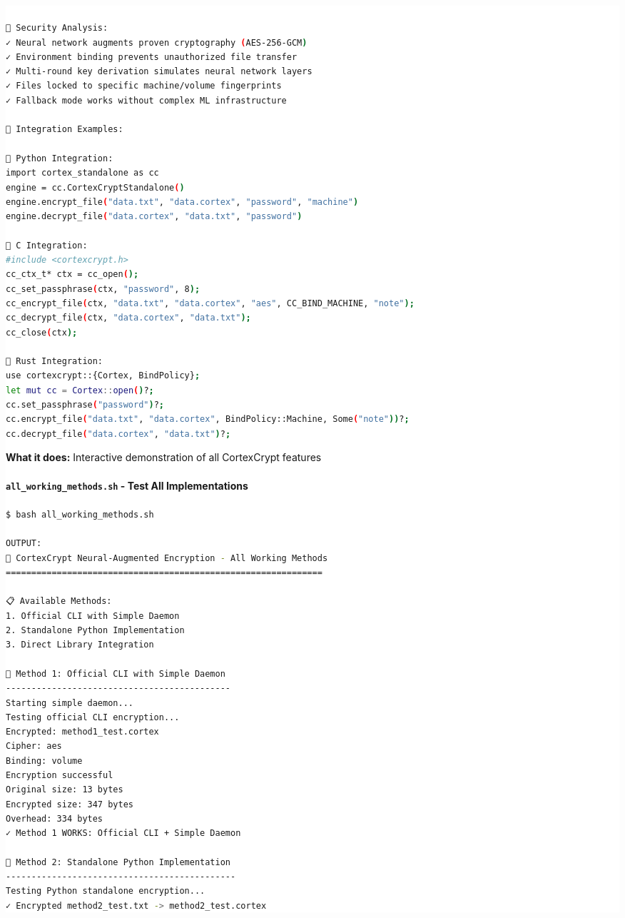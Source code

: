 ```bash

🔹 Security Analysis:
✓ Neural network augments proven cryptography (AES-256-GCM)
✓ Environment binding prevents unauthorized file transfer
✓ Multi-round key derivation simulates neural network layers  
✓ Files locked to specific machine/volume fingerprints
✓ Fallback mode works without complex ML infrastructure

🔹 Integration Examples:

🐍 Python Integration:
import cortex_standalone as cc
engine = cc.CortexCryptStandalone()
engine.encrypt_file("data.txt", "data.cortex", "password", "machine")
engine.decrypt_file("data.cortex", "data.txt", "password")

🔧 C Integration:
#include <cortexcrypt.h>
cc_ctx_t* ctx = cc_open();
cc_set_passphrase(ctx, "password", 8);
cc_encrypt_file(ctx, "data.txt", "data.cortex", "aes", CC_BIND_MACHINE, "note");
cc_decrypt_file(ctx, "data.cortex", "data.txt");
cc_close(ctx);

🦀 Rust Integration:
use cortexcrypt::{Cortex, BindPolicy};
let mut cc = Cortex::open()?;
cc.set_passphrase("password")?;
cc.encrypt_file("data.txt", "data.cortex", BindPolicy::Machine, Some("note"))?;
cc.decrypt_file("data.cortex", "data.txt")?;
```
**What it does:** Interactive demonstration of all CortexCrypt features

#### `all_working_methods.sh` - Test All Implementations
```bash
$ bash all_working_methods.sh

OUTPUT:
🧠 CortexCrypt Neural-Augmented Encryption - All Working Methods
==============================================================

📋 Available Methods:
1. Official CLI with Simple Daemon
2. Standalone Python Implementation
3. Direct Library Integration

🔧 Method 1: Official CLI with Simple Daemon
--------------------------------------------
Starting simple daemon...
Testing official CLI encryption...
Encrypted: method1_test.cortex
Cipher: aes
Binding: volume
Encryption successful
Original size: 13 bytes
Encrypted size: 347 bytes
Overhead: 334 bytes
✓ Method 1 WORKS: Official CLI + Simple Daemon

🐍 Method 2: Standalone Python Implementation  
---------------------------------------------
Testing Python standalone encryption...
✓ Encrypted method2_test.txt -> method2_test.cortex
```